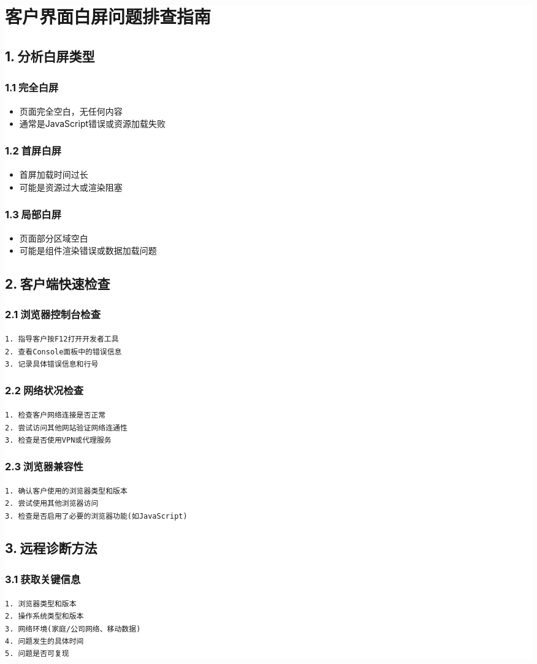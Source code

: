 # 客户界面白屏问题排查指南

## 1. 分析白屏类型

### 1.1 完全白屏
- 页面完全空白，无任何内容
- 通常是JavaScript错误或资源加载失败

### 1.2 首屏白屏
- 首屏加载时间过长
- 可能是资源过大或渲染阻塞

### 1.3 局部白屏
- 页面部分区域空白
- 可能是组件渲染错误或数据加载问题

## 2. 客户端快速检查

### 2.1 浏览器控制台检查
```
1. 指导客户按F12打开开发者工具
2. 查看Console面板中的错误信息
3. 记录具体错误信息和行号
```

### 2.2 网络状况检查
```
1. 检查客户网络连接是否正常
2. 尝试访问其他网站验证网络连通性
3. 检查是否使用VPN或代理服务
```

### 2.3 浏览器兼容性
```
1. 确认客户使用的浏览器类型和版本
2. 尝试使用其他浏览器访问
3. 检查是否启用了必要的浏览器功能(如JavaScript)
```

## 3. 远程诊断方法

### 3.1 获取关键信息
```
1. 浏览器类型和版本
2. 操作系统类型和版本
3. 网络环境(家庭/公司网络、移动数据)
4. 问题发生的具体时间
5. 问题是否可复现
```
